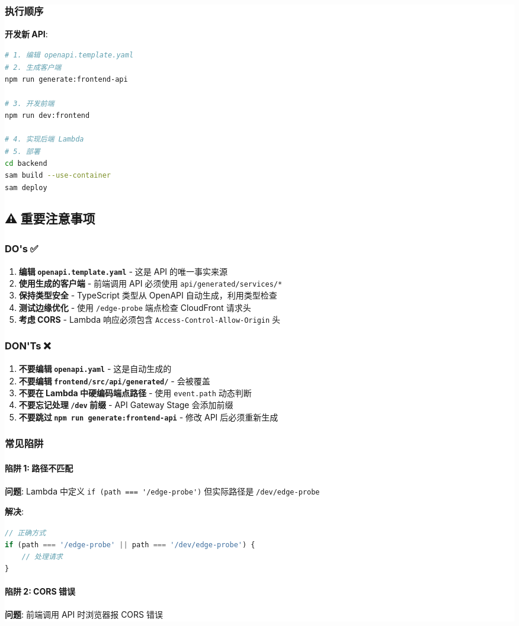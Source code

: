 ### 执行顺序

**开发新 API**:
```bash
# 1. 编辑 openapi.template.yaml
# 2. 生成客户端
npm run generate:frontend-api

# 3. 开发前端
npm run dev:frontend

# 4. 实现后端 Lambda
# 5. 部署
cd backend
sam build --use-container
sam deploy
```

## ⚠️ 重要注意事项

### DO's ✅

1. **编辑 `openapi.template.yaml`** - 这是 API 的唯一事实来源
2. **使用生成的客户端** - 前端调用 API 必须使用 `api/generated/services/*`
3. **保持类型安全** - TypeScript 类型从 OpenAPI 自动生成，利用类型检查
4. **测试边缘优化** - 使用 `/edge-probe` 端点检查 CloudFront 请求头
5. **考虑 CORS** - Lambda 响应必须包含 `Access-Control-Allow-Origin` 头

### DON'Ts ❌

1. **不要编辑 `openapi.yaml`** - 这是自动生成的
2. **不要编辑 `frontend/src/api/generated/`** - 会被覆盖
3. **不要在 Lambda 中硬编码端点路径** - 使用 `event.path` 动态判断
4. **不要忘记处理 `/dev` 前缀** - API Gateway Stage 会添加前缀
5. **不要跳过 `npm run generate:frontend-api`** - 修改 API 后必须重新生成

### 常见陷阱

#### 陷阱 1: 路径不匹配

**问题**: Lambda 中定义 `if (path === '/edge-probe')` 但实际路径是 `/dev/edge-probe`

**解决**:
```javascript
// 正确方式
if (path === '/edge-probe' || path === '/dev/edge-probe') {
    // 处理请求
}
```

#### 陷阱 2: CORS 错误

**问题**: 前端调用 API 时浏览器报 CORS 错误
